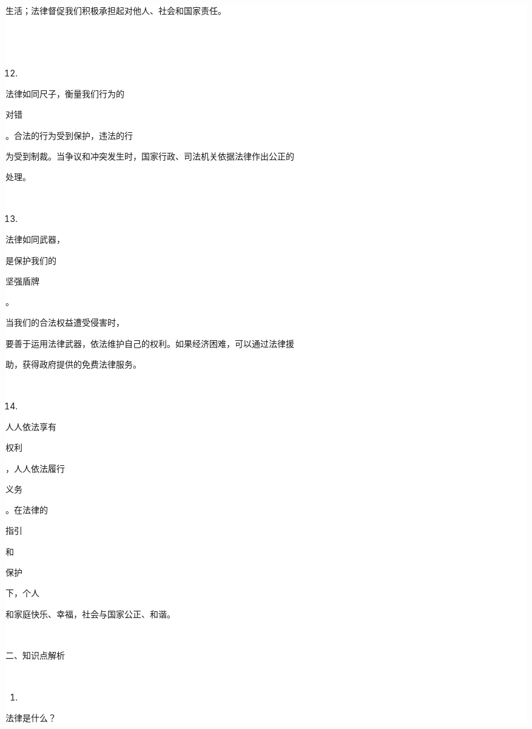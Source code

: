 生活；法律督促我们积极承担起对他人、社会和国家责任。

 

 

12.

法律如同尺子，衡量我们行为的

对错

。合法的行为受到保护，违法的行

为受到制裁。当争议和冲突发生时，国家行政、司法机关依据法律作出公正的

处理。

 

13.

法律如同武器，

是保护我们的

坚强盾牌

。

当我们的合法权益遭受侵害时，

要善于运用法律武器，依法维护自己的权利。如果经济困难，可以通过法律援

助，获得政府提供的免费法律服务。

 

14.

人人依法享有

权利

，人人依法履行

义务

。在法律的

指引

和

保护

下，个人

和家庭快乐、幸福，社会与国家公正、和谐。

 

二、知识点解析

 

1.

法律是什么？
